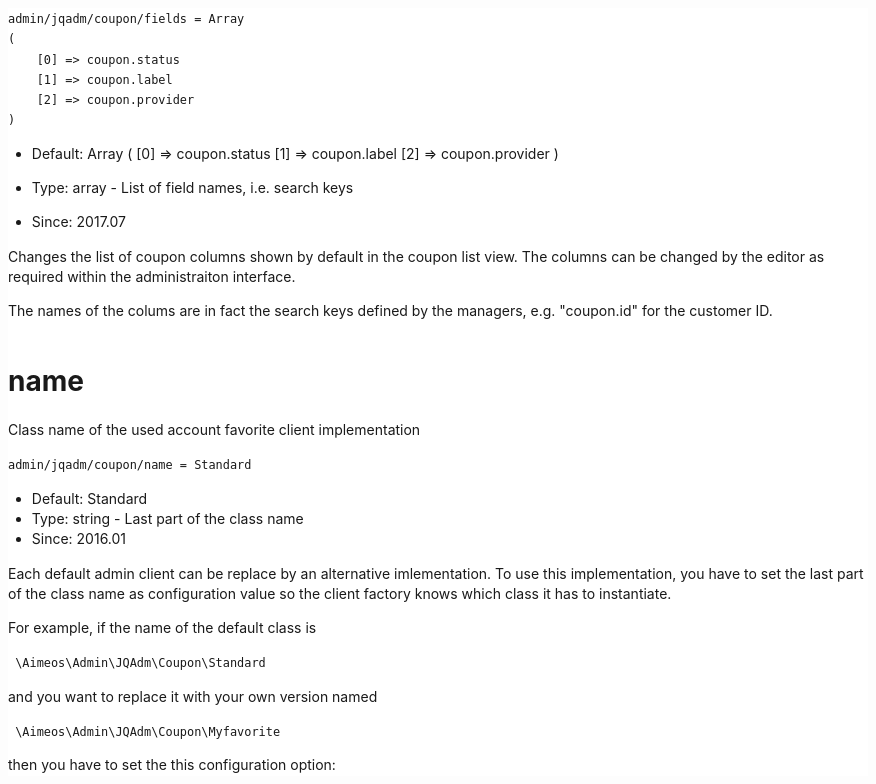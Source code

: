 ```
admin/jqadm/coupon/fields = Array
(
    [0] => coupon.status
    [1] => coupon.label
    [2] => coupon.provider
)
```

* Default: Array
(
    [0] => coupon.status
    [1] => coupon.label
    [2] => coupon.provider
)

* Type: array - List of field names, i.e. search keys
* Since: 2017.07

Changes the list of coupon columns shown by default in the coupon list view.
The columns can be changed by the editor as required within the administraiton
interface.

The names of the colums are in fact the search keys defined by the managers,
e.g. "coupon.id" for the customer ID.


# name

Class name of the used account favorite client implementation

```
admin/jqadm/coupon/name = Standard
```

* Default: Standard
* Type: string - Last part of the class name
* Since: 2016.01

Each default admin client can be replace by an alternative imlementation.
To use this implementation, you have to set the last part of the class
name as configuration value so the client factory knows which class it
has to instantiate.

For example, if the name of the default class is

```
 \Aimeos\Admin\JQAdm\Coupon\Standard
```

and you want to replace it with your own version named

```
 \Aimeos\Admin\JQAdm\Coupon\Myfavorite
```

then you have to set the this configuration option:
